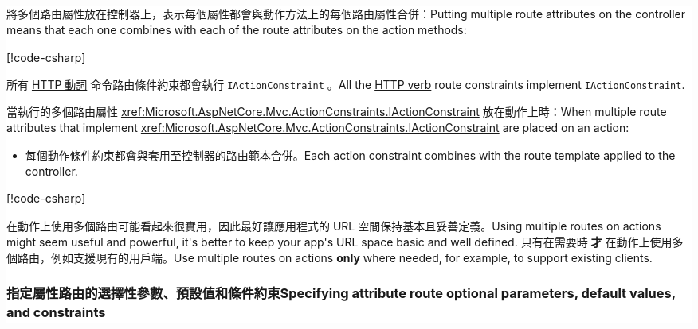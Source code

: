 <span data-ttu-id="af0a9-422">將多個路由屬性放在控制器上，表示每個屬性都會與動作方法上的每個路由屬性合併：</span><span class="sxs-lookup"><span data-stu-id="af0a9-422">Putting multiple route attributes on the controller means that each one combines with each of the route attributes on the action methods:</span></span>

[!code-csharp[](routing/samples/3.x/main/Controllers/ProductsController.cs?name=snippet6)]

<span data-ttu-id="af0a9-423">所有 [HTTP 動詞](#verb) 命令路由條件約束都會執行 `IActionConstraint` 。</span><span class="sxs-lookup"><span data-stu-id="af0a9-423">All the [HTTP verb](#verb) route constraints implement `IActionConstraint`.</span></span>

<span data-ttu-id="af0a9-424">當執行的多個路由屬性 <xref:Microsoft.AspNetCore.Mvc.ActionConstraints.IActionConstraint> 放在動作上時：</span><span class="sxs-lookup"><span data-stu-id="af0a9-424">When multiple route attributes that implement <xref:Microsoft.AspNetCore.Mvc.ActionConstraints.IActionConstraint> are placed on an action:</span></span>

* <span data-ttu-id="af0a9-425">每個動作條件約束都會與套用至控制器的路由範本合併。</span><span class="sxs-lookup"><span data-stu-id="af0a9-425">Each action constraint combines with the route template applied to the controller.</span></span>

[!code-csharp[](routing/samples/3.x/main/Controllers/ProductsController.cs?name=snippet7)]

<span data-ttu-id="af0a9-426">在動作上使用多個路由可能看起來很實用，因此最好讓應用程式的 URL 空間保持基本且妥善定義。</span><span class="sxs-lookup"><span data-stu-id="af0a9-426">Using multiple routes on actions might seem useful and powerful, it's better to keep your app's URL space basic and well defined.</span></span> <span data-ttu-id="af0a9-427">只有在需要時 **才** 在動作上使用多個路由，例如支援現有的用戶端。</span><span class="sxs-lookup"><span data-stu-id="af0a9-427">Use multiple routes on actions **only** where needed, for example, to support existing clients.</span></span>

<a name="routing-attr-options"></a>

### <a name="specifying-attribute-route-optional-parameters-default-values-and-constraints"></a><span data-ttu-id="af0a9-428">指定屬性路由的選擇性參數、預設值和條件約束</span><span class="sxs-lookup"><span data-stu-id="af0a9-428">Specifying attribute route optional parameters, default values, and constraints</span></span>

